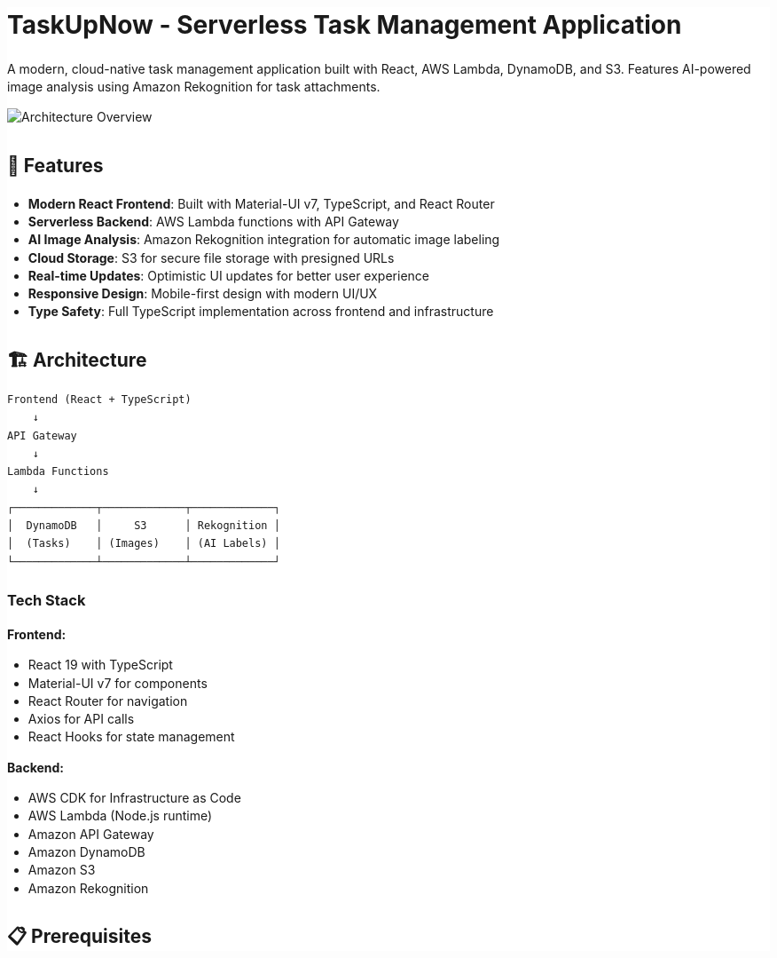 # TaskUpNow - Serverless Task Management Application

A modern, cloud-native task management application built with React, AWS Lambda, DynamoDB, and S3. Features AI-powered image analysis using Amazon Rekognition for task attachments.

![Architecture Overview](https://via.placeholder.com/800x400/1565c0/ffffff?text=TaskUpNow+Architecture)

## 🚀 Features

- **Modern React Frontend**: Built with Material-UI v7, TypeScript, and React Router
- **Serverless Backend**: AWS Lambda functions with API Gateway
- **AI Image Analysis**: Amazon Rekognition integration for automatic image labeling
- **Cloud Storage**: S3 for secure file storage with presigned URLs
- **Real-time Updates**: Optimistic UI updates for better user experience
- **Responsive Design**: Mobile-first design with modern UI/UX
- **Type Safety**: Full TypeScript implementation across frontend and infrastructure

## 🏗️ Architecture

```
Frontend (React + TypeScript)
    ↓
API Gateway
    ↓
Lambda Functions
    ↓
┌─────────────┬─────────────┬─────────────┐
│  DynamoDB   │     S3      │ Rekognition │
│  (Tasks)    │ (Images)    │ (AI Labels) │
└─────────────┴─────────────┴─────────────┘
```

### Tech Stack

**Frontend:**

- React 19 with TypeScript
- Material-UI v7 for components
- React Router for navigation
- Axios for API calls
- React Hooks for state management

**Backend:**

- AWS CDK for Infrastructure as Code
- AWS Lambda (Node.js runtime)
- Amazon API Gateway
- Amazon DynamoDB
- Amazon S3
- Amazon Rekognition

## 📋 Prerequisites
